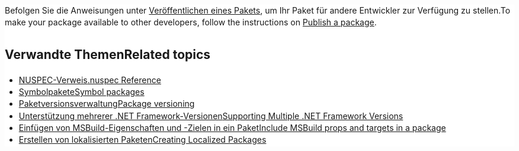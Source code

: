 <span data-ttu-id="4b79f-169">Befolgen Sie die Anweisungen unter [Veröffentlichen eines Pakets](../create-packages/publish-a-package.md), um Ihr Paket für andere Entwickler zur Verfügung zu stellen.</span><span class="sxs-lookup"><span data-stu-id="4b79f-169">To make your package available to other developers,  follow the instructions on [Publish a package](../create-packages/publish-a-package.md).</span></span>

## <a name="related-topics"></a><span data-ttu-id="4b79f-170">Verwandte Themen</span><span class="sxs-lookup"><span data-stu-id="4b79f-170">Related topics</span></span>

- [<span data-ttu-id="4b79f-171">NUSPEC-Verweis</span><span class="sxs-lookup"><span data-stu-id="4b79f-171">.nuspec Reference</span></span>](../schema/nuspec.md)
- [<span data-ttu-id="4b79f-172">Symbolpakete</span><span class="sxs-lookup"><span data-stu-id="4b79f-172">Symbol packages</span></span>](../create-packages/symbol-packages.md)
- [<span data-ttu-id="4b79f-173">Paketversionsverwaltung</span><span class="sxs-lookup"><span data-stu-id="4b79f-173">Package versioning</span></span>](../reference/package-versioning.md)
- [<span data-ttu-id="4b79f-174">Unterstützung mehrerer .NET Framework-Versionen</span><span class="sxs-lookup"><span data-stu-id="4b79f-174">Supporting Multiple .NET Framework Versions</span></span>](../create-packages/supporting-multiple-target-frameworks.md)
- [<span data-ttu-id="4b79f-175">Einfügen von MSBuild-Eigenschaften und -Zielen in ein Paket</span><span class="sxs-lookup"><span data-stu-id="4b79f-175">Include MSBuild props and targets in a package</span></span>](../create-packages/creating-a-package.md#including-msbuild-props-and-targets-in-a-package)
- [<span data-ttu-id="4b79f-176">Erstellen von lokalisierten Paketen</span><span class="sxs-lookup"><span data-stu-id="4b79f-176">Creating Localized Packages</span></span>](../create-packages/creating-localized-packages.md)
